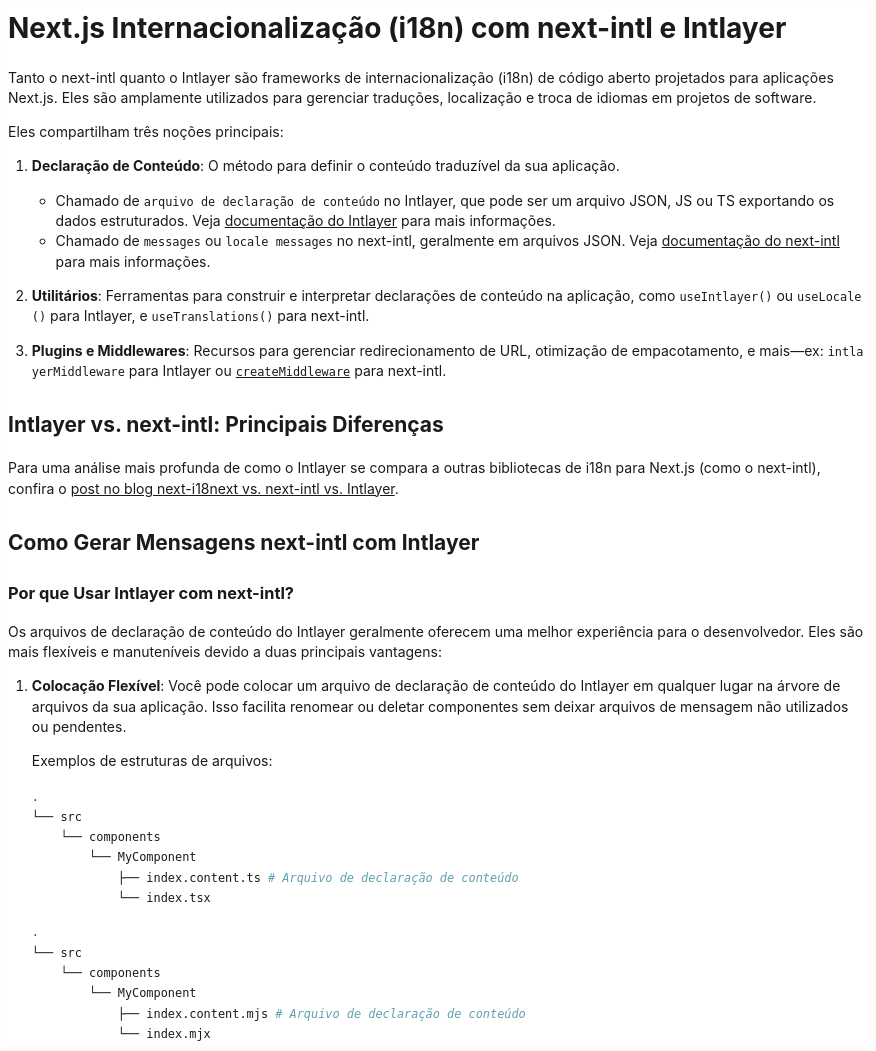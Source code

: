 # Next.js Internacionalização (i18n) com next-intl e Intlayer

Tanto o next-intl quanto o Intlayer são frameworks de internacionalização (i18n) de código aberto projetados para aplicações Next.js. Eles são amplamente utilizados para gerenciar traduções, localização e troca de idiomas em projetos de software.

Eles compartilham três noções principais:

1. **Declaração de Conteúdo**: O método para definir o conteúdo traduzível da sua aplicação.

   - Chamado de `arquivo de declaração de conteúdo` no Intlayer, que pode ser um arquivo JSON, JS ou TS exportando os dados estruturados. Veja [documentação do Intlayer](https://github.com/aymericzip/intlayer/blob/main/docs/pt/doc/concept/content) para mais informações.
   - Chamado de `messages` ou `locale messages` no next-intl, geralmente em arquivos JSON. Veja [documentação do next-intl](https://github.com/amannn/next-intl) para mais informações.

2. **Utilitários**: Ferramentas para construir e interpretar declarações de conteúdo na aplicação, como `useIntlayer()` ou `useLocale()` para Intlayer, e `useTranslations()` para next-intl.

3. **Plugins e Middlewares**: Recursos para gerenciar redirecionamento de URL, otimização de empacotamento, e mais—ex: `intlayerMiddleware` para Intlayer ou [`createMiddleware`](https://github.com/amannn/next-intl) para next-intl.

## Intlayer vs. next-intl: Principais Diferenças

Para uma análise mais profunda de como o Intlayer se compara a outras bibliotecas de i18n para Next.js (como o next-intl), confira o [post no blog next-i18next vs. next-intl vs. Intlayer](https://github.com/aymericzip/intlayer/blob/main/blog/pt/i18next_vs_next-intl_vs_intlayer.md).

## Como Gerar Mensagens next-intl com Intlayer

### Por que Usar Intlayer com next-intl?

Os arquivos de declaração de conteúdo do Intlayer geralmente oferecem uma melhor experiência para o desenvolvedor. Eles são mais flexíveis e manuteníveis devido a duas principais vantagens:

1. **Colocação Flexível**: Você pode colocar um arquivo de declaração de conteúdo do Intlayer em qualquer lugar na árvore de arquivos da sua aplicação. Isso facilita renomear ou deletar componentes sem deixar arquivos de mensagem não utilizados ou pendentes.

   Exemplos de estruturas de arquivos:

   ```bash codeFormat="typescript"
   .
   └── src
       └── components
           └── MyComponent
               ├── index.content.ts # Arquivo de declaração de conteúdo
               └── index.tsx
   ```

   ```bash codeFormat="esm"
   .
   └── src
       └── components
           └── MyComponent
               ├── index.content.mjs # Arquivo de declaração de conteúdo
               └── index.mjx
   ```
